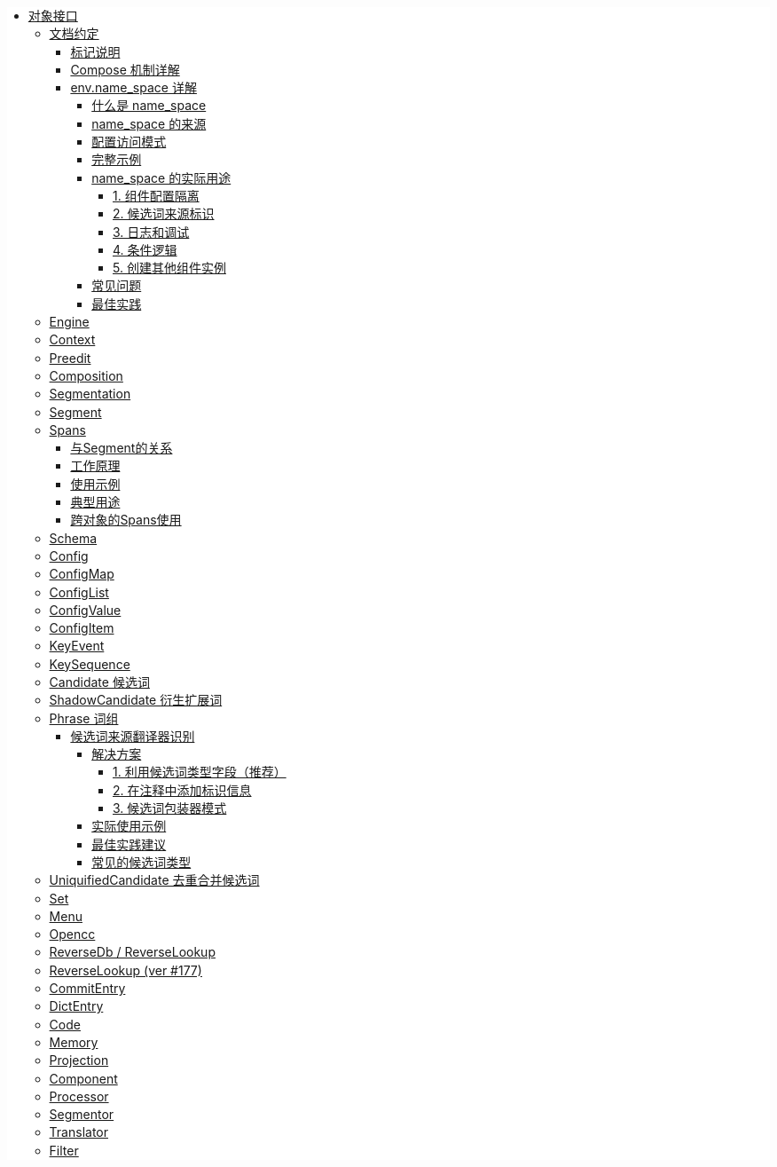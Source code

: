 - [对象接口](#对象接口)
  - [文档约定](#文档约定)
    - [标记说明](#标记说明)
    - [Compose 机制详解](#compose-机制详解)
    - [env.name\_space 详解](#envname_space-详解)
      - [什么是 name\_space](#什么是-name_space)
      - [name\_space 的来源](#name_space-的来源)
      - [配置访问模式](#配置访问模式)
      - [完整示例](#完整示例)
      - [name\_space 的实际用途](#name_space-的实际用途)
        - [1. 组件配置隔离](#1-组件配置隔离)
        - [2. 候选词来源标识](#2-候选词来源标识)
        - [3. 日志和调试](#3-日志和调试)
        - [4. 条件逻辑](#4-条件逻辑)
        - [5. 创建其他组件实例](#5-创建其他组件实例)
      - [常见问题](#常见问题)
      - [最佳实践](#最佳实践)
  - [Engine](#engine)
  - [Context](#context)
  - [Preedit](#preedit)
  - [Composition](#composition)
  - [Segmentation](#segmentation)
  - [Segment](#segment)
  - [Spans](#spans)
    - [与Segment的关系](#与segment的关系)
    - [工作原理](#工作原理)
    - [使用示例](#使用示例)
    - [典型用途](#典型用途)
    - [跨对象的Spans使用](#跨对象的spans使用)
  - [Schema](#schema)
  - [Config](#config)
  - [ConfigMap](#configmap)
  - [ConfigList](#configlist)
  - [ConfigValue](#configvalue)
  - [ConfigItem](#configitem)
  - [KeyEvent](#keyevent)
  - [KeySequence](#keysequence)
  - [Candidate 候选词](#candidate-候选词)
  - [ShadowCandidate 衍生扩展词](#shadowcandidate-衍生扩展词)
  - [Phrase 词组](#phrase-词组)
    - [候选词来源翻译器识别](#候选词来源翻译器识别)
      - [解决方案](#解决方案)
        - [1. 利用候选词类型字段（推荐）](#1-利用候选词类型字段推荐)
        - [2. 在注释中添加标识信息](#2-在注释中添加标识信息)
        - [3. 候选词包装器模式](#3-候选词包装器模式)
      - [实际使用示例](#实际使用示例)
      - [最佳实践建议](#最佳实践建议)
      - [常见的候选词类型](#常见的候选词类型)
  - [UniquifiedCandidate 去重合并候选词](#uniquifiedcandidate-去重合并候选词)
  - [Set](#set)
  - [Menu](#menu)
  - [Opencc](#opencc)
  - [ReverseDb / ReverseLookup](#reversedb--reverselookup)
  - [ReverseLookup (ver #177)](#reverselookup-ver-177)
  - [CommitEntry](#commitentry)
  - [DictEntry](#dictentry)
  - [Code](#code)
  - [Memory](#memory)
  - [Projection](#projection)
  - [Component](#component)
  - [Processor](#processor)
  - [Segmentor](#segmentor)
  - [Translator](#translator)
  - [Filter](#filter)